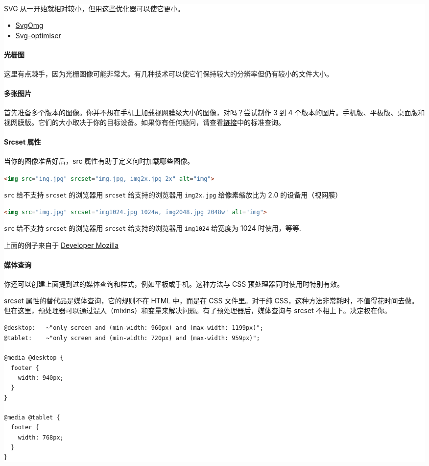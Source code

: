 SVG 从一开始就相对较小，但用这些优化器可以使它更小。

* [SvgOmg](https://jakearchibald.github.io/svgomg/)
* [Svg-optimiser](http://petercollingridge.appspot.com/svg-optimiser)

#### 光栅图

这里有点棘手，因为光栅图像可能非常大。有几种技术可以使它们保持较大的分辨率但仍有较小的文件大小。

#### 多张图片

首先准备多个版本的图像。你并不想在手机上加载视网膜级大小的图像，对吗？尝试制作 3 到 4 个版本的图片。手机版、平板版、桌面版和视网膜版。它们的大小取决于你的目标设备。如果你有任何疑问，请查看[链接](https://css-tricks.com/snippets/css/media-queries-for-standard-devices/)中的标准查询。

#### Srcset 属性

当你的图像准备好后，src 属性有助于定义何时加载哪些图像。

```html
<img src="ing.jpg" srcset="img.jpg, img2x.jpg 2x" alt="img">
```

`src` 给不支持 `srcset` 的浏览器用
`srcset` 给支持的浏览器用
`img2x.jpg` 给像素缩放比为 2.0 的设备用（视网膜）

```html
<img src="img.jpg" srcset="img1024.jpg 1024w, img2048.jpg 2048w" alt="img">
```

`src` 给不支持 `srcset` 的浏览器用
`srcset` 给支持的浏览器用
`img1024` 给宽度为 1024 时使用，等等.

上面的例子来自于 [Developer Mozilla](https://developer.mozilla.org/en-US/docs/Learn/HTML/Multimedia_and_embedding/Responsive_images)

#### 媒体查询

你还可以创建上面提到过的媒体查询和样式，例如平板或手机。这种方法与 CSS 预处理器同时使用时特别有效。

srcset 属性的替代品是媒体查询，它的规则不在 HTML 中，而是在 CSS 文件里。对于纯 CSS，这种方法非常耗时，不值得花时间去做。但在这里，预处理器可以通过混入（mixins）和变量来解决问题。有了预处理器后，媒体查询与 srcset 不相上下。决定权在你。

```less
@desktop:   ~"only screen and (min-width: 960px) and (max-width: 1199px)";
@tablet:    ~"only screen and (min-width: 720px) and (max-width: 959px)";

@media @desktop {
  footer {
    width: 940px;
  }
}

@media @tablet {
  footer {
    width: 768px;
  }
}
```
